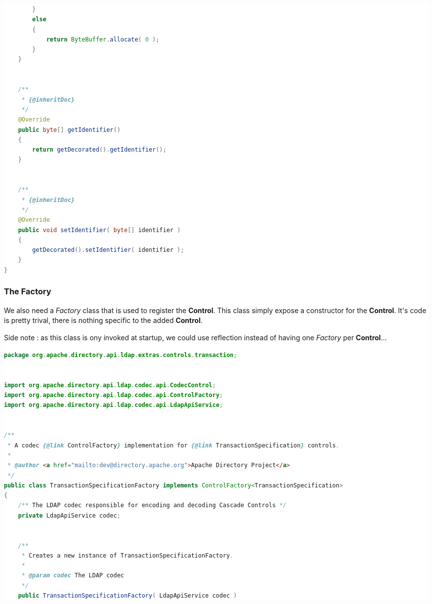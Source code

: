 ```java
        }
        else
        {
            return ByteBuffer.allocate( 0 );
        }
    }

    
    /**
     * {@inheritDoc}
     */
    @Override
    public byte[] getIdentifier()
    {
        return getDecorated().getIdentifier();
    }

    
    /**
     * {@inheritDoc}
     */
    @Override
    public void setIdentifier( byte[] identifier )
    {
        getDecorated().setIdentifier( identifier );
    }
}
```

### The Factory

We also need a _Factory_ class that is used to register the **Control**. This class simply expose a constructor for the **Control**. It's code is pretty trival, there is nothing specific to the added **Control**.

Side note : as this class is ony invoked at startup, we could use reflection instead of having one _Factory_ per **Control**...

```java
package org.apache.directory.api.ldap.extras.controls.transaction;


import org.apache.directory.api.ldap.codec.api.CodecControl;
import org.apache.directory.api.ldap.codec.api.ControlFactory;
import org.apache.directory.api.ldap.codec.api.LdapApiService;


/**
 * A codec {@link ControlFactory} implementation for {@link TransactionSpecification} controls.
 *
 * @author <a href="mailto:dev@directory.apache.org">Apache Directory Project</a>
 */
public class TransactionSpecificationFactory implements ControlFactory<TransactionSpecification>
{
    /** The LDAP codec responsible for encoding and decoding Cascade Controls */
    private LdapApiService codec;


    /**
     * Creates a new instance of TransactionSpecificationFactory.
     *
     * @param codec The LDAP codec
     */
    public TransactionSpecificationFactory( LdapApiService codec )
```